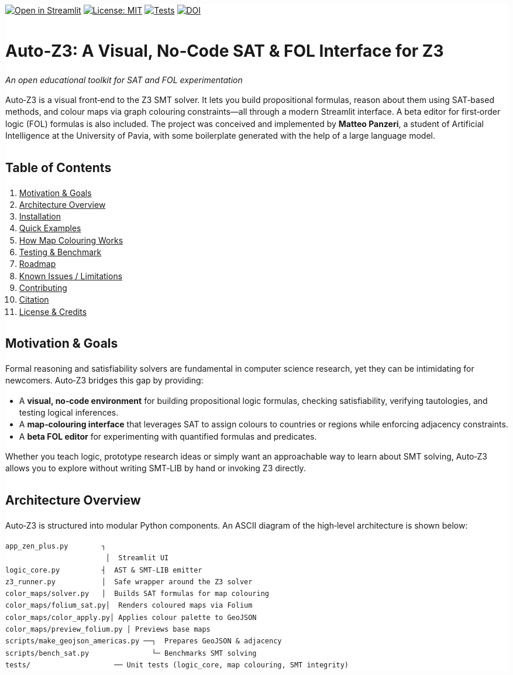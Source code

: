 [![Open in Streamlit](https://static.streamlit.io/badges/streamlit_badge_black_white.svg)](https://auto-z3.streamlit.app)
[![License: MIT](https://img.shields.io/badge/License-MIT-blue.svg)](LICENSE)
[![Tests](https://github.com/matte1782/auto-z3/actions/workflows/python-ci.yml/badge.svg)](https://github.com/matte1782/auto-z3/actions)
[![DOI](https://zenodo.org/badge/latestdoi/123456789.svg)](https://zenodo.org/)

# Auto‑Z3: A Visual, No‑Code SAT & FOL Interface for Z3

*An open educational toolkit for SAT and FOL experimentation*

Auto‑Z3 is a visual front‑end to the Z3 SMT solver.  It lets you build propositional formulas, reason about them using SAT‑based methods, and colour maps via graph colouring constraints—all through a modern Streamlit interface.  A beta editor for first‑order logic (FOL) formulas is also included.  The project was conceived and implemented by **Matteo Panzeri**, a student of Artificial Intelligence at the University of Pavia, with some boilerplate generated with the help of a large language model.

## Table of Contents

1. [Motivation & Goals](#motivation--goals)
2. [Architecture Overview](#architecture-overview)
3. [Installation](#installation)
4. [Quick Examples](#quick-examples)
5. [How Map Colouring Works](#how-map-colouring-works)
6. [Testing & Benchmark](#testing--benchmark)
7. [Roadmap](#roadmap)
8. [Known Issues / Limitations](#known-issues--limitations)
9. [Contributing](#contributing)
10. [Citation](#citation)
11. [License & Credits](#license--credits)

## Motivation & Goals

Formal reasoning and satisfiability solvers are fundamental in computer science research, yet they can be intimidating for newcomers.  Auto‑Z3 bridges this gap by providing:

* A **visual, no‑code environment** for building propositional logic formulas, checking satisfiability, verifying tautologies, and testing logical inferences.
* A **map‑colouring interface** that leverages SAT to assign colours to countries or regions while enforcing adjacency constraints.
* A **beta FOL editor** for experimenting with quantified formulas and predicates.

Whether you teach logic, prototype research ideas or simply want an approachable way to learn about SMT solving, Auto‑Z3 allows you to explore without writing SMT‑LIB by hand or invoking Z3 directly.

## Architecture Overview

Auto‑Z3 is structured into modular Python components.  An ASCII diagram of the high‑level architecture is shown below:

```
app_zen_plus.py        ┐
                        │  Streamlit UI
logic_core.py          ┤  AST & SMT‑LIB emitter
z3_runner.py           │  Safe wrapper around the Z3 solver
color_maps/solver.py   │  Builds SAT formulas for map colouring
color_maps/folium_sat.py│  Renders coloured maps via Folium
color_maps/color_apply.py│ Applies colour palette to GeoJSON
color_maps/preview_folium.py │ Previews base maps
scripts/make_geojson_americas.py ──┐  Prepares GeoJSON & adjacency
scripts/bench_sat.py               └─ Benchmarks SMT solving
tests/                    ── Unit tests (logic_core, map colouring, SMT integrity)
```

